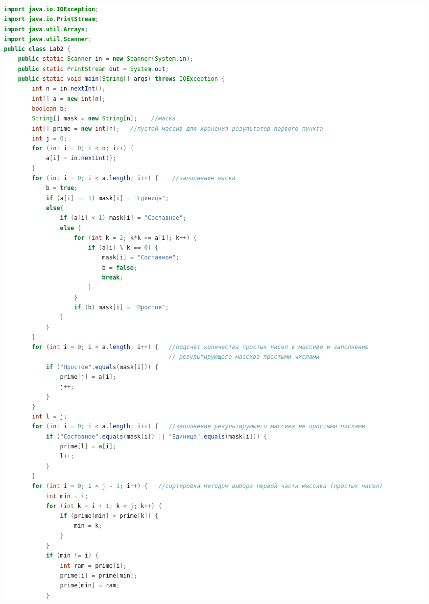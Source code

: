 ```java
import java.io.IOException;
import java.io.PrintStream;
import java.util.Arrays;
import java.util.Scanner;
public class Lab2 {
    public static Scanner in = new Scanner(System.in);
    public static PrintStream out = System.out;
    public static void main(String[] args) throws IOException {
        int n = in.nextInt();
        int[] a = new int[n];
        boolean b;
        String[] mask = new String[n];    //маска
        int[] prime = new int[n];   //пустой массив для хранения результатов первого пункта
        int j = 0;
        for (int i = 0; i < n; i++) {
            a[i] = in.nextInt();
        }
        for (int i = 0; i < a.length; i++) {    //заполнение маски
            b = true;
            if (a[i] == 1) mask[i] = "Единица";
            else{
                if (a[i] < 1) mask[i] = "Составное";
                else {
                    for (int k = 2; k*k <= a[i]; k++) {
                        if (a[i] % k == 0) {
                            mask[i] = "Составное";
                            b = false;
                            break;
                        }
                    }
                    if (b) mask[i] = "Простое";
                }
            }
        }
        for (int i = 0; i < a.length; i++) {   //подсчёт количества простых чисел в массиве и заполнение
                                               // результирующего массива простыми числами
            if ("Простое".equals(mask[i])) {
                prime[j] = a[i];
                j++;
            }
        }
        int l = j;
        for (int i = 0; i < a.length; i++) {   //заполнение результирующего массива не простыми числами
            if ("Составное".equals(mask[i]) || "Единица".equals(mask[i])) {
                prime[l] = a[i];
                l++;
            }
        }
        for (int i = 0; i < j - 1; i++) {   //сортировка методом выбора первой части массива (простых чисел)
            int min = i;
            for (int k = i + 1; k < j; k++) {
                if (prime[min] > prime[k]) {
                    min = k;
                }
            }
            if (min != i) {
                int ram = prime[i];
                prime[i] = prime[min];
                prime[min] = ram;
            }
```